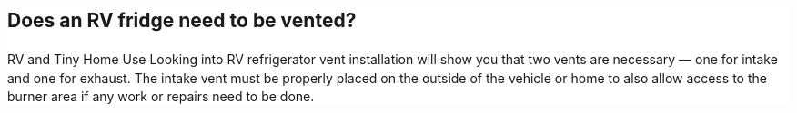 ## Does an RV fridge need to be vented?
RV and Tiny Home Use Looking into RV refrigerator vent installation will show you that two vents are necessary — one for intake and one for exhaust. The intake vent must be properly placed on the outside of the vehicle or home to also allow access to the burner area if any work or repairs need to be done.

